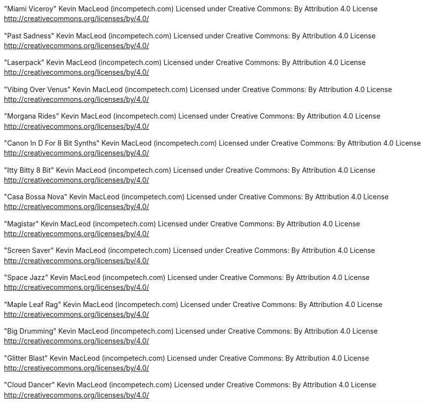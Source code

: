 "Miami Viceroy" Kevin MacLeod (incompetech.com)
Licensed under Creative Commons: By Attribution 4.0 License
http://creativecommons.org/licenses/by/4.0/

"Past Sadness" Kevin MacLeod (incompetech.com)
Licensed under Creative Commons: By Attribution 4.0 License
http://creativecommons.org/licenses/by/4.0/

"Laserpack" Kevin MacLeod (incompetech.com)
Licensed under Creative Commons: By Attribution 4.0 License
http://creativecommons.org/licenses/by/4.0/

"Vibing Over Venus" Kevin MacLeod (incompetech.com)
Licensed under Creative Commons: By Attribution 4.0 License
http://creativecommons.org/licenses/by/4.0/

"Morgana Rides" Kevin MacLeod (incompetech.com)
Licensed under Creative Commons: By Attribution 4.0 License
http://creativecommons.org/licenses/by/4.0/

"Canon In D For 8 Bit Synths" Kevin MacLeod (incompetech.com)
Licensed under Creative Commons: By Attribution 4.0 License
http://creativecommons.org/licenses/by/4.0/

"Itty Bitty 8 Bit" Kevin MacLeod (incompetech.com)
Licensed under Creative Commons: By Attribution 4.0 License
http://creativecommons.org/licenses/by/4.0/

"Casa Bossa Nova" Kevin MacLeod (incompetech.com)
Licensed under Creative Commons: By Attribution 4.0 License
http://creativecommons.org/licenses/by/4.0/

"Magistar" Kevin MacLeod (incompetech.com)
Licensed under Creative Commons: By Attribution 4.0 License
http://creativecommons.org/licenses/by/4.0/

"Screen Saver" Kevin MacLeod (incompetech.com)
Licensed under Creative Commons: By Attribution 4.0 License
http://creativecommons.org/licenses/by/4.0/

"Space Jazz" Kevin MacLeod (incompetech.com)
Licensed under Creative Commons: By Attribution 4.0 License
http://creativecommons.org/licenses/by/4.0/

"Maple Leaf Rag" Kevin MacLeod (incompetech.com)
Licensed under Creative Commons: By Attribution 4.0 License
http://creativecommons.org/licenses/by/4.0/

"Big Drumming" Kevin MacLeod (incompetech.com)
Licensed under Creative Commons: By Attribution 4.0 License
http://creativecommons.org/licenses/by/4.0/

"Glitter Blast" Kevin MacLeod (incompetech.com)
Licensed under Creative Commons: By Attribution 4.0 License
http://creativecommons.org/licenses/by/4.0/

"Cloud Dancer" Kevin MacLeod (incompetech.com)
Licensed under Creative Commons: By Attribution 4.0 License
http://creativecommons.org/licenses/by/4.0/
